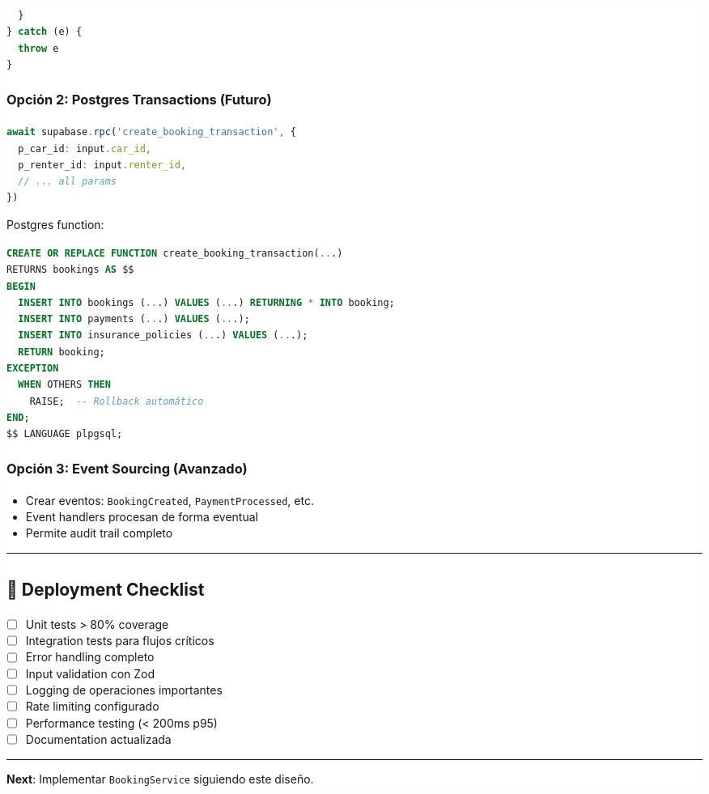 ```typescript
  }
} catch (e) {
  throw e
}
```

### Opción 2: Postgres Transactions (Futuro)
```typescript
await supabase.rpc('create_booking_transaction', {
  p_car_id: input.car_id,
  p_renter_id: input.renter_id,
  // ... all params
})
```

Postgres function:
```sql
CREATE OR REPLACE FUNCTION create_booking_transaction(...)
RETURNS bookings AS $$
BEGIN
  INSERT INTO bookings (...) VALUES (...) RETURNING * INTO booking;
  INSERT INTO payments (...) VALUES (...);
  INSERT INTO insurance_policies (...) VALUES (...);
  RETURN booking;
EXCEPTION
  WHEN OTHERS THEN
    RAISE;  -- Rollback automático
END;
$$ LANGUAGE plpgsql;
```

### Opción 3: Event Sourcing (Avanzado)
- Crear eventos: `BookingCreated`, `PaymentProcessed`, etc.
- Event handlers procesan de forma eventual
- Permite audit trail completo

---

## 🚀 Deployment Checklist

- [ ] Unit tests > 80% coverage
- [ ] Integration tests para flujos críticos
- [ ] Error handling completo
- [ ] Input validation con Zod
- [ ] Logging de operaciones importantes
- [ ] Rate limiting configurado
- [ ] Performance testing (< 200ms p95)
- [ ] Documentation actualizada

---

**Next**: Implementar `BookingService` siguiendo este diseño.
